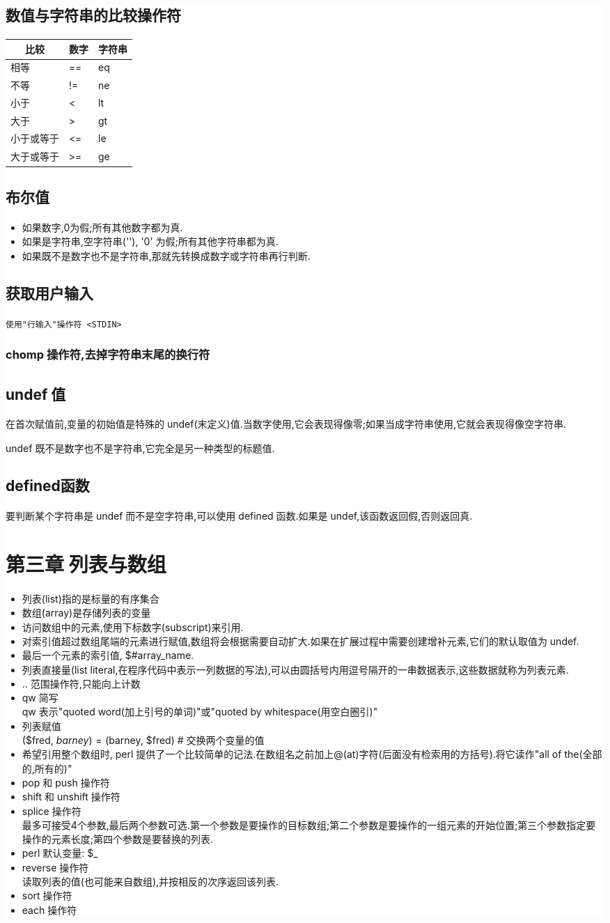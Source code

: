 ## 数值与字符串的比较操作符

比较 | 数字 | 字符串
---- | ---- | -----
相等 | == | eq
不等 | != | ne
小于 | <  | lt
大于 | >  | gt
小于或等于 | <= | le
大于或等于 | >= | ge

## 布尔值

- 如果数字,0为假;所有其他数字都为真.
- 如果是字符串,空字符串(''), '0' 为假;所有其他字符串都为真.
- 如果既不是数字也不是字符串,那就先转换成数字或字符串再行判断.

## 获取用户输入

```
使用"行输入"操作符 <STDIN>
```

### chomp 操作符,去掉字符串末尾的换行符

## undef 值

在首次赋值前,变量的初始值是特殊的 undef(末定义)值.当数字使用,它会表现得像零;如果当成字符串使用,它就会表现得像空字符串.

undef 既不是数字也不是字符串,它完全是另一种类型的标题值.

## defined函数

要判断某个字符串是 undef 而不是空字符串,可以使用 defined 函数.如果是 undef,该函数返回假,否则返回真.

# 第三章 列表与数组

- 列表(list)指的是标量的有序集合
- 数组(array)是存储列表的变量
- 访问数组中的元素,使用下标数字(subscript)来引用.
- 对索引值超过数组尾端的元素进行赋值,数组将会根据需要自动扩大.如果在扩展过程中需要创建增补元素,它们的默认取值为 undef.
- 最后一个元素的索引值, $#array_name.
- 列表直接量(list literal,在程序代码中表示一列数据的写法),可以由圆括号内用逗号隔开的一串数据表示,这些数据就称为列表元素.
- .. 范围操作符,只能向上计数
- qw 简写  
  qw 表示"quoted word(加上引号的单词)"或"quoted by whitespace(用空白圈引)"
- 列表赋值  
  ($fred, $barney) = ($barney, $fred)   # 交换两个变量的值
- 希望引用整个数组时, perl 提供了一个比较简单的记法.在数组名之前加上@(at)字符(后面没有检索用的方括号).将它读作"all of the(全部的,所有的)"
- pop 和 push 操作符
- shift 和 unshift 操作符
- splice 操作符  
  最多可接受4个参数,最后两个参数可选.第一个参数是要操作的目标数组;第二个参数是要操作的一组元素的开始位置;第三个参数指定要操作的元素长度;第四个参数是要替换的列表.
- perl 默认变量: $_
- reverse 操作符  
  读取列表的值(也可能来自数组),并按相反的次序返回该列表.
- sort 操作符
- each 操作符
